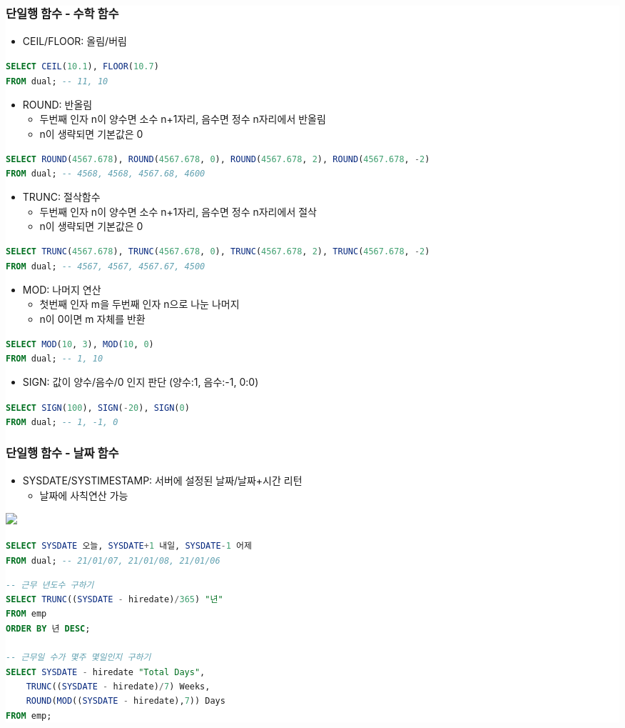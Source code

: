 
### 단일행 함수 - 수학 함수

- CEIL/FLOOR: 올림/버림

```sql
SELECT CEIL(10.1), FLOOR(10.7)
FROM dual; -- 11, 10
```

- ROUND: 반올림
	- 두번째 인자 n이 양수면 소수 n+1자리, 음수면 정수 n자리에서 반올림
	- n이 생략되면 기본값은 0

```sql
SELECT ROUND(4567.678), ROUND(4567.678, 0), ROUND(4567.678, 2), ROUND(4567.678, -2)
FROM dual; -- 4568, 4568, 4567.68, 4600
```

- TRUNC: 절삭함수
	- 두번째 인자 n이 양수면 소수 n+1자리, 음수면 정수 n자리에서 절삭
	- n이 생략되면 기본값은 0

```sql
SELECT TRUNC(4567.678), TRUNC(4567.678, 0), TRUNC(4567.678, 2), TRUNC(4567.678, -2)
FROM dual; -- 4567, 4567, 4567.67, 4500
```

- MOD: 나머지 연산
	- 첫번째 인자 m을 두번째 인자 n으로 나눈 나머지
	- n이 0이면 m 자체를 반환

```sql
SELECT MOD(10, 3), MOD(10, 0)
FROM dual; -- 1, 10
```

- SIGN: 값이 양수/음수/0 인지 판단 (양수:1, 음수:-1, 0:0)

```sql
SELECT SIGN(100), SIGN(-20), SIGN(0)
FROM dual; -- 1, -1, 0
```


### 단일행 함수 - 날짜 함수

- SYSDATE/SYSTIMESTAMP: 서버에 설정된 날짜/날짜+시간 리턴
	- 날짜에 사칙연산 가능

<img src="{{site.url}}/assets/img/post/sql3.jpg">

```sql
SELECT SYSDATE 오늘, SYSDATE+1 내일, SYSDATE-1 어제
FROM dual; -- 21/01/07, 21/01/08, 21/01/06
```

```sql
-- 근무 년도수 구하기
SELECT TRUNC((SYSDATE - hiredate)/365) "년"
FROM emp
ORDER BY 년 DESC;

-- 근무일 수가 몇주 몇일인지 구하기
SELECT SYSDATE - hiredate "Total Days",
    TRUNC((SYSDATE - hiredate)/7) Weeks,
    ROUND(MOD((SYSDATE - hiredate),7)) Days
FROM emp;
```

